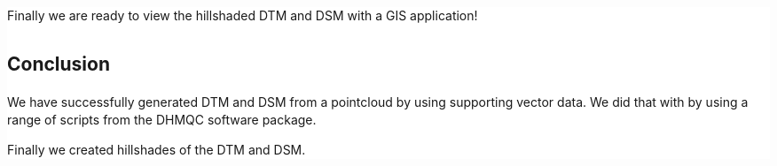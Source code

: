 Finally we are ready to view the hillshaded DTM and DSM with a GIS application!

## Conclusion

We have successfully generated DTM and DSM from a pointcloud by using supporting vector data.
We did that with by using a range of scripts from the DHMQC software package.

Finally we created hillshades of the DTM and DSM.

